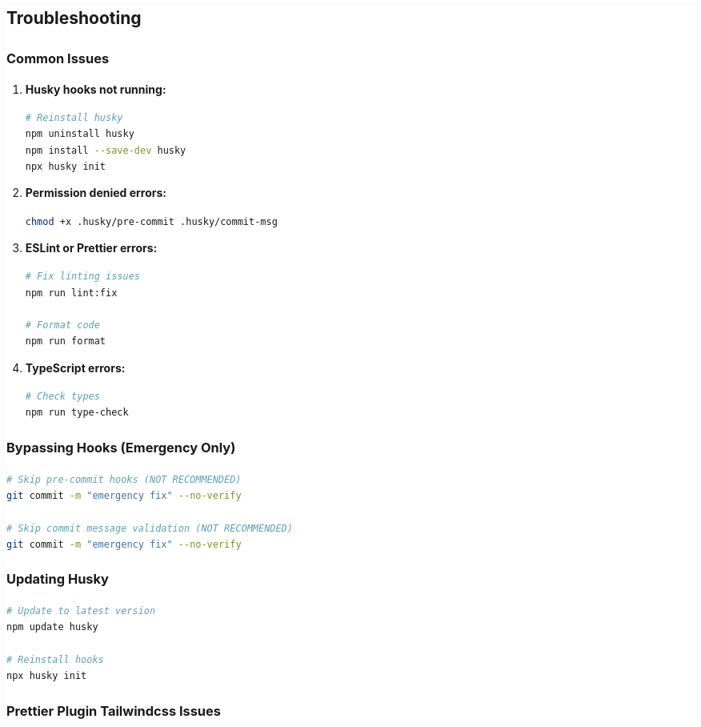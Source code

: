 
## Troubleshooting

### Common Issues

1. **Husky hooks not running:**

   ```bash
   # Reinstall husky
   npm uninstall husky
   npm install --save-dev husky
   npx husky init
   ```

2. **Permission denied errors:**

   ```bash
   chmod +x .husky/pre-commit .husky/commit-msg
   ```

3. **ESLint or Prettier errors:**

   ```bash
   # Fix linting issues
   npm run lint:fix

   # Format code
   npm run format
   ```

4. **TypeScript errors:**
   ```bash
   # Check types
   npm run type-check
   ```

### Bypassing Hooks (Emergency Only)

```bash
# Skip pre-commit hooks (NOT RECOMMENDED)
git commit -m "emergency fix" --no-verify

# Skip commit message validation (NOT RECOMMENDED)
git commit -m "emergency fix" --no-verify
```

### Updating Husky

```bash
# Update to latest version
npm update husky

# Reinstall hooks
npx husky init
```

### Prettier Plugin Tailwindcss Issues
